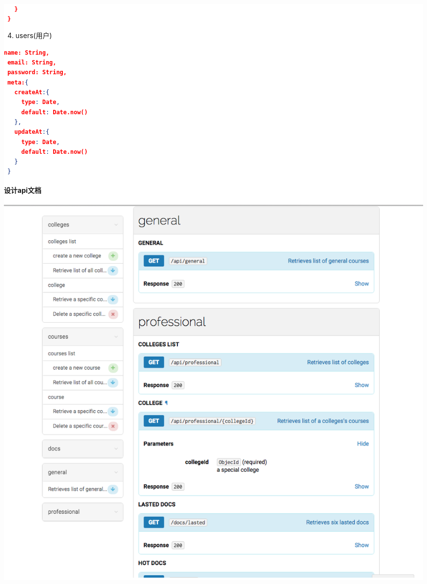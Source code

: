  ```json
    }
  }
 ```
4. users(用户)

 ```json
 name: String,
  email: String,
  password: String,
  meta:{
    createAt:{
      type: Date,
      default: Date.now()
    },
    updateAt:{
      type: Date,
      default: Date.now()
    }
  }
 ```
 
 #### 设计api文档
 ![屏幕快照 2015-09-29 上午11.14.31](media/%E5%B1%8F%E5%B9%95%E5%BF%AB%E7%85%A7%202015-09-29%20%E4%B8%8A%E5%8D%8811.14.31.png)
